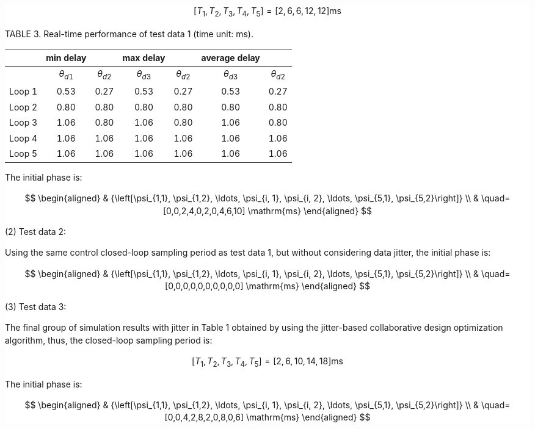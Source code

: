$$
\left[T_{1}, T_{2}, T_{3}, T_{4}, T_{5}\right]=[2,6,6,12,12] \mathrm{ms}
$$

TABLE 3. Real-time performance of test data 1 (time unit: ms).

|  | min delay |  | max delay |  | average delay |  |
| :-- | :--: | :--: | :--: | :--: | :--: | :--: |
|  | $\theta_{d 1}$ | $\theta_{d 2}$ | $\theta_{d 3}$ | $\theta_{d 2}$ | $\theta_{d 3}$ | $\theta_{d 2}$ |
| Loop 1 | 0.53 | 0.27 | 0.53 | 0.27 | 0.53 | 0.27 |
| Loop 2 | 0.80 | 0.80 | 0.80 | 0.80 | 0.80 | 0.80 |
| Loop 3 | 1.06 | 0.80 | 1.06 | 0.80 | 1.06 | 0.80 |
| Loop 4 | 1.06 | 1.06 | 1.06 | 1.06 | 1.06 | 1.06 |
| Loop 5 | 1.06 | 1.06 | 1.06 | 1.06 | 1.06 | 1.06 |

The initial phase is:

$$
\begin{aligned}
& {\left[\psi_{1,1}, \psi_{1,2}, \ldots, \psi_{i, 1}, \psi_{i, 2}, \ldots, \psi_{5,1}, \psi_{5,2}\right]} \\
& \quad=[0,0,2,4,0,2,0,4,6,10] \mathrm{ms}
\end{aligned}
$$

(2) Test data 2:

Using the same control closed-loop sampling period as test data 1, but without considering data jitter, the initial phase is:

$$
\begin{aligned}
& {\left[\psi_{1,1}, \psi_{1,2}, \ldots, \psi_{i, 1}, \psi_{i, 2}, \ldots, \psi_{5,1}, \psi_{5,2}\right]} \\
& \quad=[0,0,0,0,0,0,0,0,0,0] \mathrm{ms}
\end{aligned}
$$

(3) Test data 3:

The final group of simulation results with jitter in Table 1 obtained by using the jitter-based collaborative design optimization algorithm, thus, the closed-loop sampling period is:

$$
\left[T_{1}, T_{2}, T_{3}, T_{4}, T_{5}\right]=[2,6,10,14,18] \mathrm{ms}
$$

The initial phase is:

$$
\begin{aligned}
& {\left[\psi_{1,1}, \psi_{1,2}, \ldots, \psi_{i, 1}, \psi_{i, 2}, \ldots, \psi_{5,1}, \psi_{5,2}\right]} \\
& \quad=[0,0,4,2,8,2,0,8,0,6] \mathrm{ms}
\end{aligned}
$$
